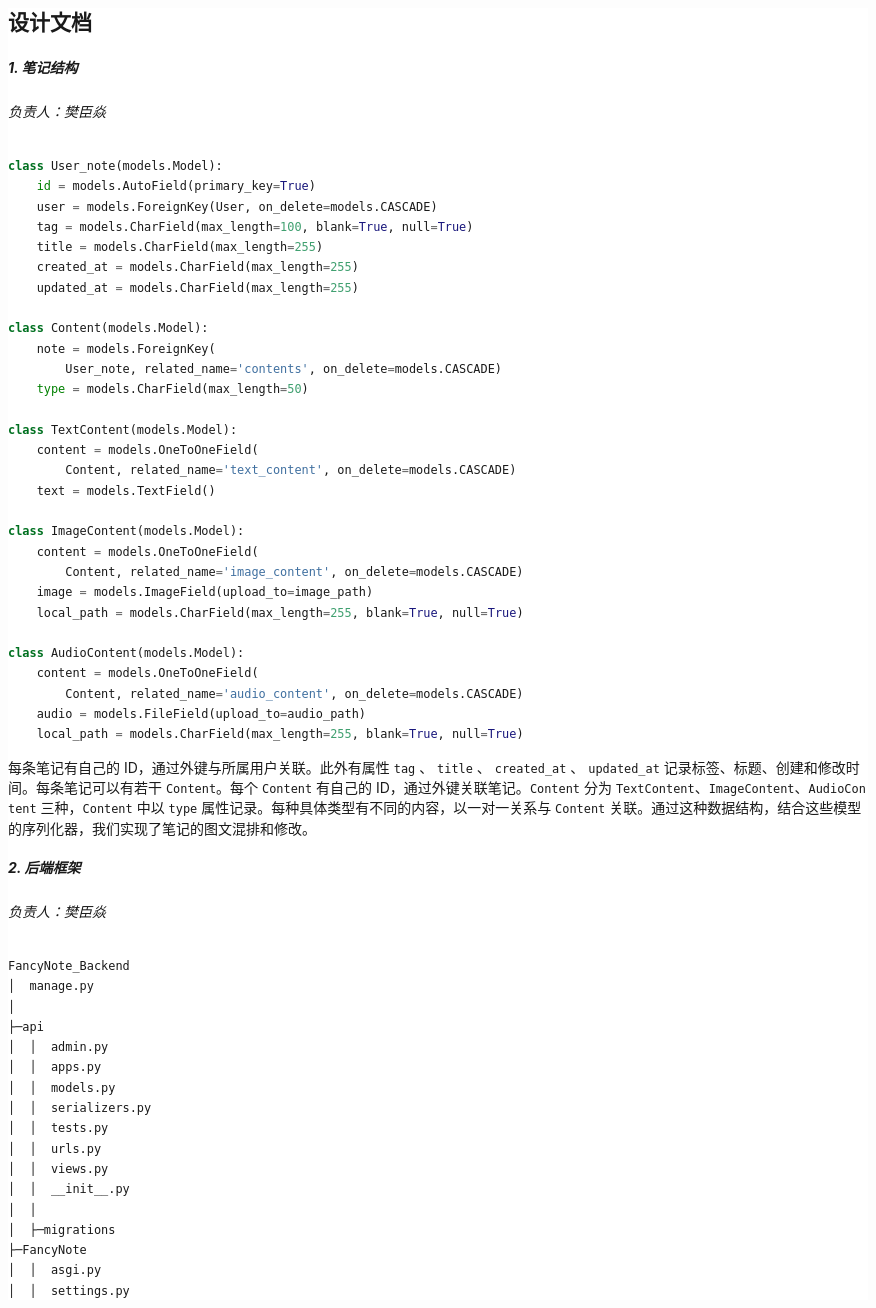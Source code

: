 ## 设计文档

##### 1. 笔记结构

###### 负责人：樊臣焱

```python
class User_note(models.Model):
    id = models.AutoField(primary_key=True)
    user = models.ForeignKey(User, on_delete=models.CASCADE)
    tag = models.CharField(max_length=100, blank=True, null=True)
    title = models.CharField(max_length=255)
    created_at = models.CharField(max_length=255)
    updated_at = models.CharField(max_length=255)

class Content(models.Model):
    note = models.ForeignKey(
        User_note, related_name='contents', on_delete=models.CASCADE)
    type = models.CharField(max_length=50)

class TextContent(models.Model):
    content = models.OneToOneField(
        Content, related_name='text_content', on_delete=models.CASCADE)
    text = models.TextField()

class ImageContent(models.Model):
    content = models.OneToOneField(
        Content, related_name='image_content', on_delete=models.CASCADE)
    image = models.ImageField(upload_to=image_path)
    local_path = models.CharField(max_length=255, blank=True, null=True)

class AudioContent(models.Model):
    content = models.OneToOneField(
        Content, related_name='audio_content', on_delete=models.CASCADE)
    audio = models.FileField(upload_to=audio_path)
    local_path = models.CharField(max_length=255, blank=True, null=True)

```

每条笔记有自己的 ID，通过外键与所属用户关联。此外有属性 `tag` 、 `title` 、 `created_at` 、 `updated_at` 记录标签、标题、创建和修改时间。每条笔记可以有若干 `Content`。每个 `Content` 有自己的 ID，通过外键关联笔记。`Content` 分为 `TextContent`、`ImageContent`、`AudioContent` 三种，`Content` 中以 `type` 属性记录。每种具体类型有不同的内容，以一对一关系与 `Content` 关联。通过这种数据结构，结合这些模型的序列化器，我们实现了笔记的图文混排和修改。

##### 2. 后端框架

###### 负责人：樊臣焱

```
FancyNote_Backend
│  manage.py
│
├─api
│  │  admin.py
│  │  apps.py
│  │  models.py
│  │  serializers.py
│  │  tests.py
│  │  urls.py
│  │  views.py
│  │  __init__.py
│  │
│  ├─migrations
├─FancyNote
│  │  asgi.py
│  │  settings.py
```